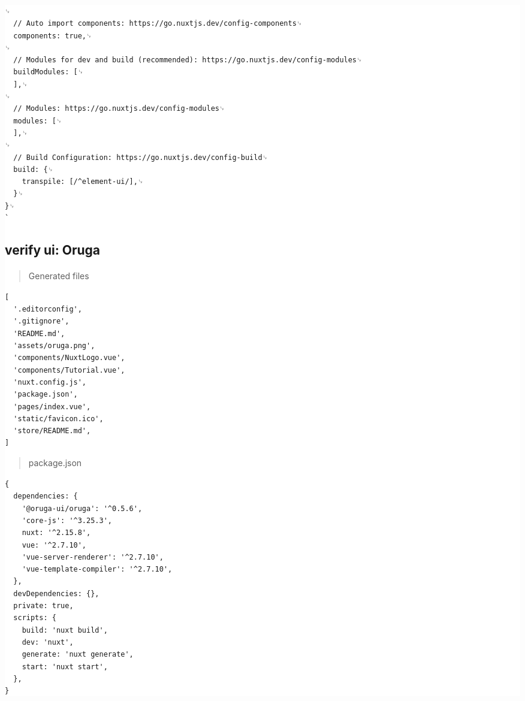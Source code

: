     ␊
      // Auto import components: https://go.nuxtjs.dev/config-components␊
      components: true,␊
    ␊
      // Modules for dev and build (recommended): https://go.nuxtjs.dev/config-modules␊
      buildModules: [␊
      ],␊
    ␊
      // Modules: https://go.nuxtjs.dev/config-modules␊
      modules: [␊
      ],␊
    ␊
      // Build Configuration: https://go.nuxtjs.dev/config-build␊
      build: {␊
        transpile: [/^element-ui/],␊
      }␊
    }␊
    `

## verify ui: Oruga

> Generated files

    [
      '.editorconfig',
      '.gitignore',
      'README.md',
      'assets/oruga.png',
      'components/NuxtLogo.vue',
      'components/Tutorial.vue',
      'nuxt.config.js',
      'package.json',
      'pages/index.vue',
      'static/favicon.ico',
      'store/README.md',
    ]

> package.json

    {
      dependencies: {
        '@oruga-ui/oruga': '^0.5.6',
        'core-js': '^3.25.3',
        nuxt: '^2.15.8',
        vue: '^2.7.10',
        'vue-server-renderer': '^2.7.10',
        'vue-template-compiler': '^2.7.10',
      },
      devDependencies: {},
      private: true,
      scripts: {
        build: 'nuxt build',
        dev: 'nuxt',
        generate: 'nuxt generate',
        start: 'nuxt start',
      },
    }
